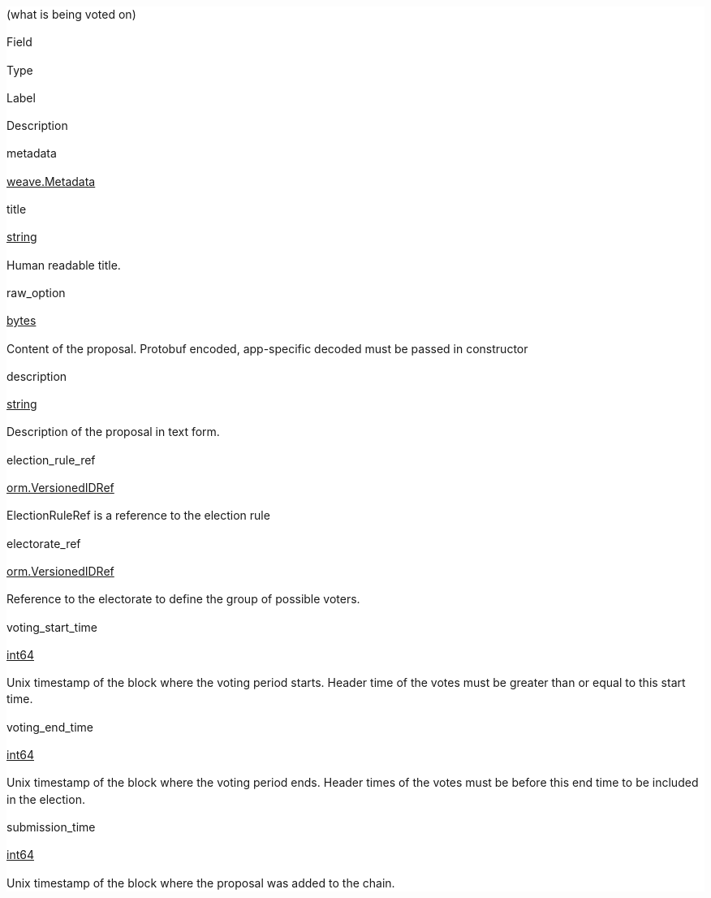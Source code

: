 (what is being voted on)

Field

Type

Label

Description

metadata

[weave.Metadata](#weave.Metadata)

title

[string](#string)

Human readable title.

raw\_option

[bytes](#bytes)

Content of the proposal. Protobuf encoded, app-specific decoded must be
passed in constructor

description

[string](#string)

Description of the proposal in text form.

election\_rule\_ref

[orm.VersionedIDRef](#orm.VersionedIDRef)

ElectionRuleRef is a reference to the election rule

electorate\_ref

[orm.VersionedIDRef](#orm.VersionedIDRef)

Reference to the electorate to define the group of possible voters.

voting\_start\_time

[int64](#int64)

Unix timestamp of the block where the voting period starts. Header time
of the votes must be greater than or equal to this start time.

voting\_end\_time

[int64](#int64)

Unix timestamp of the block where the voting period ends. Header times
of the votes must be before this end time to be included in the
election.

submission\_time

[int64](#int64)

Unix timestamp of the block where the proposal was added to the chain.
